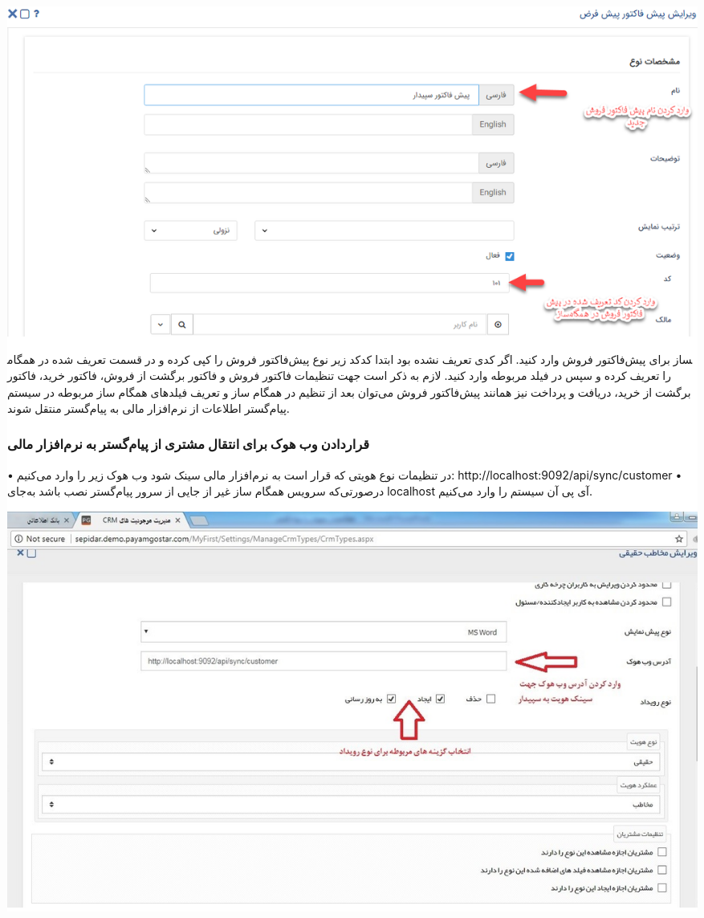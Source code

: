  ![](71.png)


 کد زیر نوع پیش‌فاکتور فروش را کپی کرده و در قسمت تعریف شده در همگام‎ساز برای پیش‌فاکتور فروش وارد کنید. اگر کدی تعریف نشده بود ابتدا کد را تعریف کرده و سپس در فیلد مربوطه وارد کنید. 
لازم به ذکر است جهت تنظیمات فاکتور فروش و فاکتور برگشت از فروش، فاکتور خرید، فاکتور برگشت از خرید، دریافت و پرداخت نیز همانند پیش‌فاکتور فروش می‌توان بعد از تنظیم در همگام ساز و تعریف فیلدهای همگام ساز مربوطه در سیستم پیام‌گستر اطلاعات از نرم‌افزار مالی به پیام‌گستر منتقل شوند. 


### قراردادن وب هوک برای انتقال مشتری از پیام‌گستر به نرم‌افزار مالی

•    در تنظیمات نوع هویتی که قرار است به نرم‌افزار مالی سینک شود وب هوک زیر را وارد می‌کنیم:
	     http://localhost:9092/api/sync/customer
•    درصورتی‌که سرویس همگام ساز غیر از جایی از سرور پیام‌گستر نصب باشد به‌جای localhost  آی پی آن سیستم را وارد می‌کنیم.


 ![](72.jpg)
